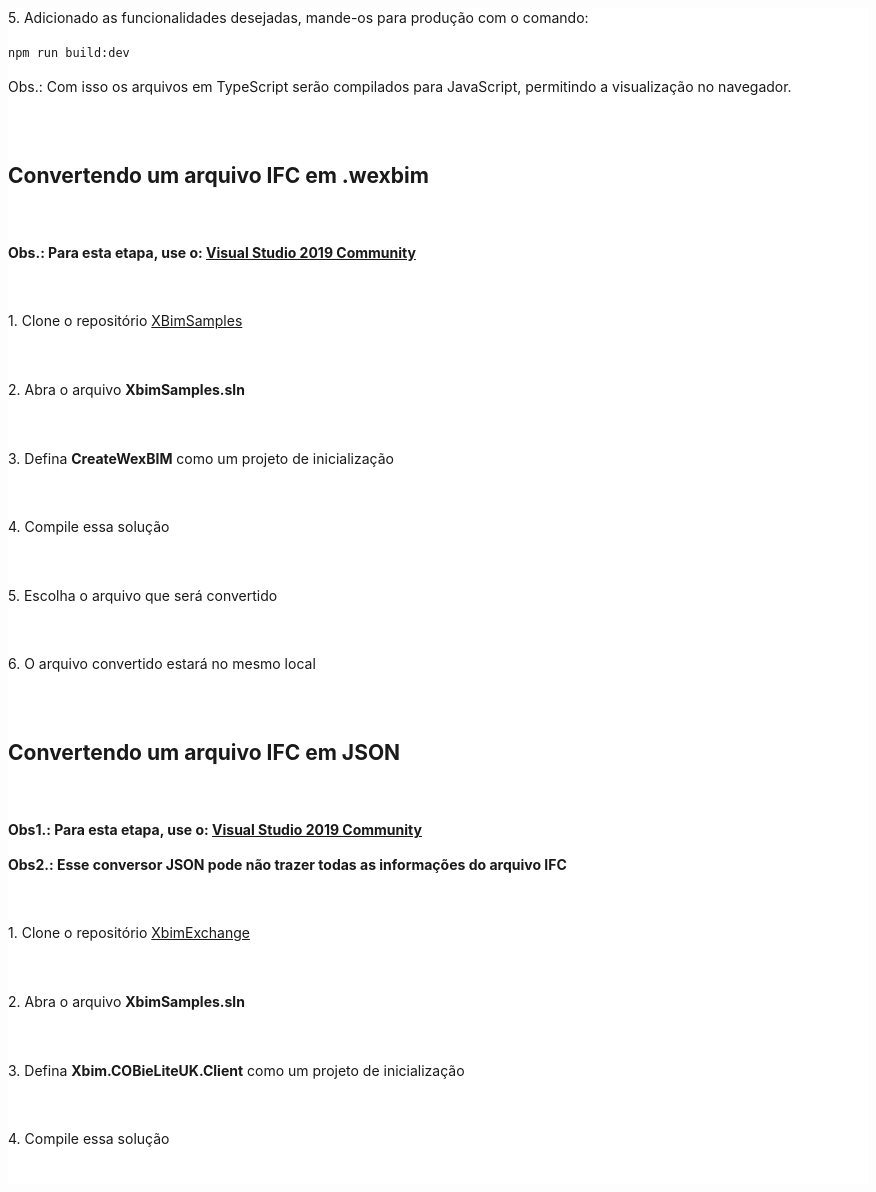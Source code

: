 <p>5. Adicionado as funcionalidades desejadas, mande-os para produção com o comando:</p>

```
npm run build:dev
```

Obs.: Com isso os arquivos em TypeScript serão compilados para JavaScript, permitindo a visualização no navegador.

<br>

<h2>Convertendo um arquivo IFC em .wexbim</h2>

<br>

<p><b>Obs.: Para esta etapa, use o: <a href="https://visualstudio.microsoft.com/pt-br/downloads/" target="_blank">Visual Studio 2019 Community</a></b></p>

<br>

<p>1. Clone o repositório <a href="https://github.com/xBimTeam/XbimSamples" target="_blank">XBimSamples</a></p>
<br>

<p>2. Abra o arquivo <b>XbimSamples.sln</b></p>
<br>

<p>3. Defina <b>CreateWexBIM</b> como um projeto de inicialização</p>
<br>

<p>4. Compile essa solução</p>
<br>

<p>5. Escolha o arquivo que será convertido</p>
<br>

<p>6. O arquivo convertido estará no mesmo local</p>
<br>

<h2>Convertendo um arquivo IFC em JSON</h2>

<br>

<p><b>Obs1.: Para esta etapa, use o: <a href="https://visualstudio.microsoft.com/pt-br/downloads/" target="_blank">Visual Studio 2019 Community</a></b></p>

<p><b>Obs2.: Esse conversor JSON pode não trazer todas as informações do arquivo IFC</b></p>

<br>

<p>1. Clone o repositório <a href="https://github.com/xBimTeam/XbimExchange" target="_blank">XbimExchange</a></p>
<br>

<p>2. Abra o arquivo <b>XbimSamples.sln</b></p>
<br>

<p>3. Defina <b>Xbim.COBieLiteUK.Client</b> como um projeto de inicialização</p>
<br>

<p>4. Compile essa solução</p>
<br>
